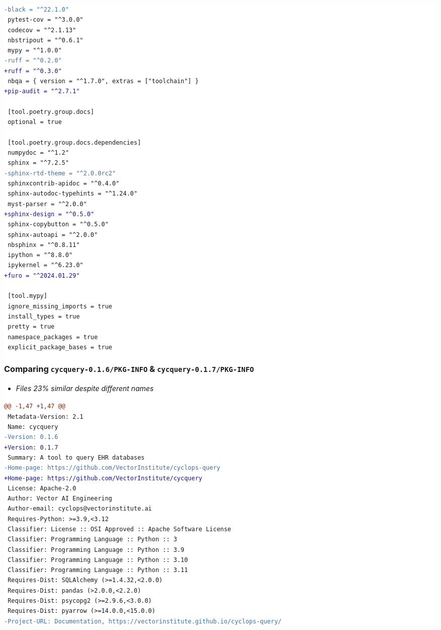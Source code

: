 ```diff
-black = "^22.1.0"
 pytest-cov = "^3.0.0"
 codecov = "^2.1.13"
 nbstripout = "^0.6.1"
 mypy = "^1.0.0"
-ruff = "^0.2.0"
+ruff = "^0.3.0"
 nbqa = { version = "^1.7.0", extras = ["toolchain"] }
+pip-audit = "^2.7.1"
 
 [tool.poetry.group.docs]
 optional = true
 
 [tool.poetry.group.docs.dependencies]
 numpydoc = "^1.2"
 sphinx = "^7.2.5"
-sphinx-rtd-theme = "^2.0.0rc2"
 sphinxcontrib-apidoc = "^0.4.0"
 sphinx-autodoc-typehints = "^1.24.0"
 myst-parser = "^2.0.0"
+sphinx-design = "^0.5.0"
 sphinx-copybutton = "^0.5.0"
 sphinx-autoapi = "^2.0.0"
 nbsphinx = "^0.8.11"
 ipython = "^8.8.0"
 ipykernel = "^6.23.0"
+furo = "^2024.01.29"
 
 [tool.mypy]
 ignore_missing_imports = true
 install_types = true
 pretty = true
 namespace_packages = true
 explicit_package_bases = true
```

### Comparing `cycquery-0.1.6/PKG-INFO` & `cycquery-0.1.7/PKG-INFO`

 * *Files 23% similar despite different names*

```diff
@@ -1,47 +1,47 @@
 Metadata-Version: 2.1
 Name: cycquery
-Version: 0.1.6
+Version: 0.1.7
 Summary: A tool to query EHR databases
-Home-page: https://github.com/VectorInstitute/cyclops-query
+Home-page: https://github.com/VectorInstitute/cycquery
 License: Apache-2.0
 Author: Vector AI Engineering
 Author-email: cyclops@vectorinstitute.ai
 Requires-Python: >=3.9,<3.12
 Classifier: License :: OSI Approved :: Apache Software License
 Classifier: Programming Language :: Python :: 3
 Classifier: Programming Language :: Python :: 3.9
 Classifier: Programming Language :: Python :: 3.10
 Classifier: Programming Language :: Python :: 3.11
 Requires-Dist: SQLAlchemy (>=1.4.32,<2.0.0)
 Requires-Dist: pandas (>2.0.0,<2.2.0)
 Requires-Dist: psycopg2 (>=2.9.6,<3.0.0)
 Requires-Dist: pyarrow (>=14.0.0,<15.0.0)
-Project-URL: Documentation, https://vectorinstitute.github.io/cyclops-query/
```